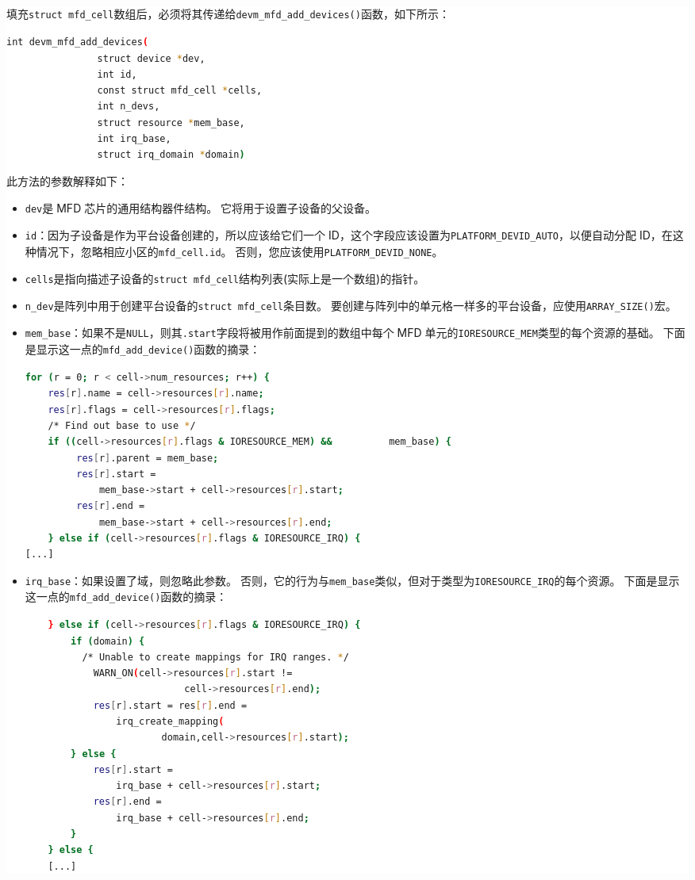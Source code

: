 填充`struct mfd_cell`数组后，必须将其传递给`devm_mfd_add_devices()`函数，如下所示：

```sh
int devm_mfd_add_devices(
                struct device *dev,
                int id,
                const struct mfd_cell *cells,
                int n_devs,
                struct resource *mem_base,
                int irq_base,
                struct irq_domain *domain)
```

此方法的参数解释如下：

*   `dev`是 MFD 芯片的通用结构器件结构。 它将用于设置子设备的父设备。
*   `id`：因为子设备是作为平台设备创建的，所以应该给它们一个 ID，这个字段应该设置为`PLATFORM_DEVID_AUTO`，以便自动分配 ID，在这种情况下，忽略相应小区的`mfd_cell.id`。 否则，您应该使用`PLATFORM_DEVID_NONE`。
*   `cells`是指向描述子设备的`struct mfd_cell`结构列表(实际上是一个数组)的指针。
*   `n_dev`是阵列中用于创建平台设备的`struct mfd_cell`条目数。 要创建与阵列中的单元格一样多的平台设备，应使用`ARRAY_SIZE()`宏。
*   `mem_base`：如果不是`NULL`，则其`.start`字段将被用作前面提到的数组中每个 MFD 单元的`IORESOURCE_MEM`类型的每个资源的基础。 下面是显示这一点的`mfd_add_device()`函数的摘录：

    ```sh
    for (r = 0; r < cell->num_resources; r++) {
        res[r].name = cell->resources[r].name;
        res[r].flags = cell->resources[r].flags;
        /* Find out base to use */
        if ((cell->resources[r].flags & IORESOURCE_MEM) &&          mem_base) {
             res[r].parent = mem_base;
             res[r].start =
                 mem_base->start + cell->resources[r].start;
             res[r].end =
                 mem_base->start + cell->resources[r].end;
        } else if (cell->resources[r].flags & IORESOURCE_IRQ) {
    [...]
    ```

*   `irq_base`：如果设置了域，则忽略此参数。 否则，它的行为与`mem_base`类似，但对于类型为`IORESOURCE_IRQ`的每个资源。 下面是显示这一点的`mfd_add_device()`函数的摘录：

    ```sh
        } else if (cell->resources[r].flags & IORESOURCE_IRQ) {
            if (domain) {
              /* Unable to create mappings for IRQ ranges. */
                WARN_ON(cell->resources[r].start !=
                                cell->resources[r].end);
                res[r].start = res[r].end =
                    irq_create_mapping(
                            domain,cell->resources[r].start);
            } else {
                res[r].start =
                    irq_base + cell->resources[r].start;
                res[r].end =
                    irq_base + cell->resources[r].end;
            }
        } else {
        [...]
    ```
